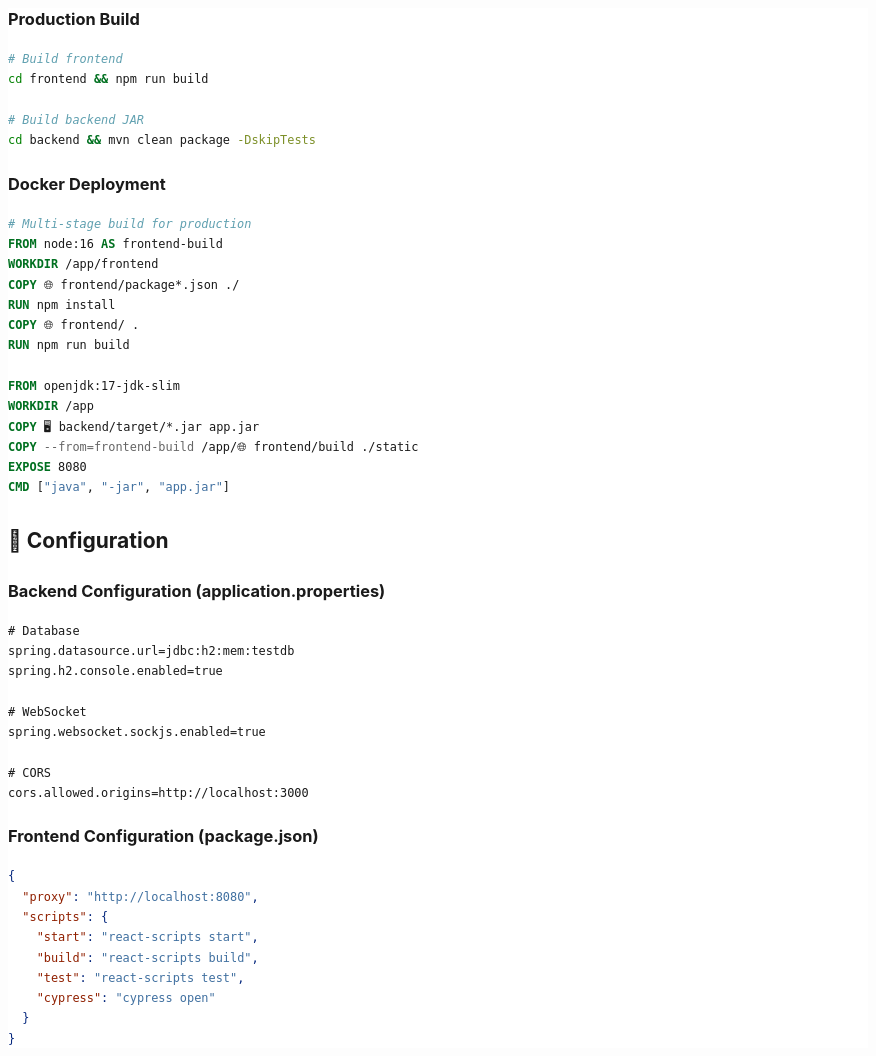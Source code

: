 ### Production Build
```bash
# Build frontend
cd frontend && npm run build

# Build backend JAR
cd backend && mvn clean package -DskipTests
```

### Docker Deployment
```dockerfile
# Multi-stage build for production
FROM node:16 AS frontend-build
WORKDIR /app/frontend
COPY 🌐 frontend/package*.json ./
RUN npm install
COPY 🌐 frontend/ .
RUN npm run build

FROM openjdk:17-jdk-slim
WORKDIR /app
COPY 🖥️ backend/target/*.jar app.jar
COPY --from=frontend-build /app/🌐 frontend/build ./static
EXPOSE 8080
CMD ["java", "-jar", "app.jar"]
```

## 🔧 Configuration

### Backend Configuration (application.properties)
```properties
# Database
spring.datasource.url=jdbc:h2:mem:testdb
spring.h2.console.enabled=true

# WebSocket
spring.websocket.sockjs.enabled=true

# CORS
cors.allowed.origins=http://localhost:3000
```

### Frontend Configuration (package.json)
```json
{
  "proxy": "http://localhost:8080",
  "scripts": {
    "start": "react-scripts start",
    "build": "react-scripts build",
    "test": "react-scripts test",
    "cypress": "cypress open"
  }
}
```
